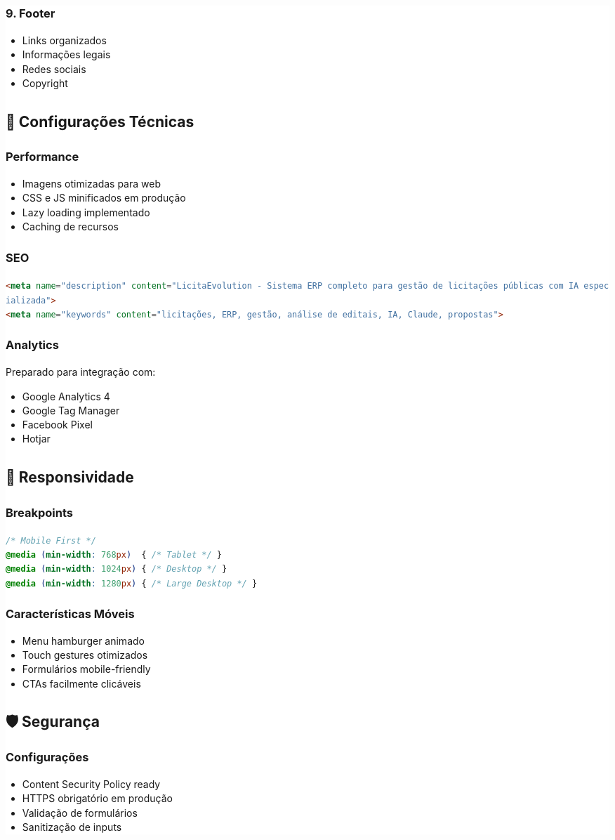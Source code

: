 ### 9. **Footer**
- Links organizados
- Informações legais
- Redes sociais
- Copyright

## 🔧 Configurações Técnicas

### Performance
- Imagens otimizadas para web
- CSS e JS minificados em produção
- Lazy loading implementado
- Caching de recursos

### SEO
```html
<meta name="description" content="LicitaEvolution - Sistema ERP completo para gestão de licitações públicas com IA especializada">
<meta name="keywords" content="licitações, ERP, gestão, análise de editais, IA, Claude, propostas">
```

### Analytics
Preparado para integração com:
- Google Analytics 4
- Google Tag Manager
- Facebook Pixel
- Hotjar

## 📱 Responsividade

### Breakpoints
```css
/* Mobile First */
@media (min-width: 768px)  { /* Tablet */ }
@media (min-width: 1024px) { /* Desktop */ }
@media (min-width: 1280px) { /* Large Desktop */ }
```

### Características Móveis
- Menu hamburger animado
- Touch gestures otimizados
- Formulários mobile-friendly
- CTAs facilmente clicáveis

## 🛡️ Segurança

### Configurações
- Content Security Policy ready
- HTTPS obrigatório em produção
- Validação de formulários
- Sanitização de inputs
